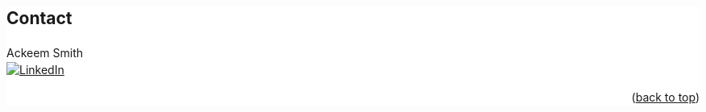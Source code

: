 
## Contact
Ackeem Smith </br>
[![LinkedIn](https://img.shields.io/badge/linkedin-%230077B5.svg?style=for-the-badge&logo=linkedin&logoColor=white)](https://www.linkedin.com/in/smackeem/)


<p align="right">(<a href="#readme-top">back to top</a>)</p>



